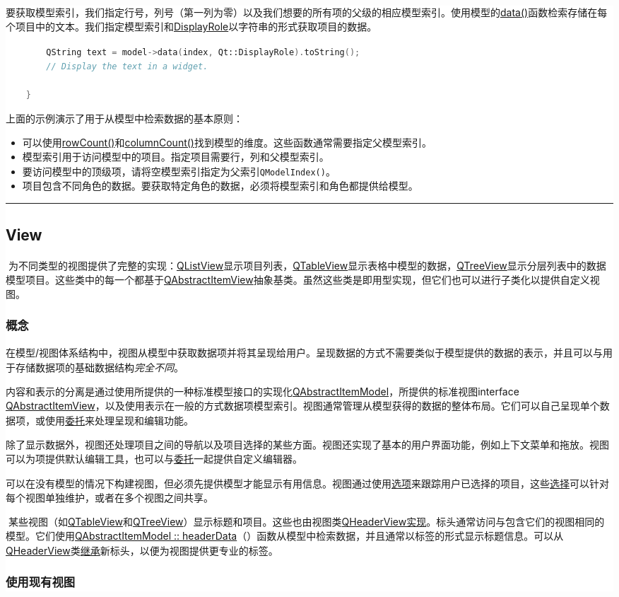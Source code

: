 ​	要获取模型索引，我们指定行号，列号（第一列为零）以及我们想要的所有项的父级的相应模型索引。使用模型的[data()](https://doc.qt.io/qt-5/qfilesystemmodel.html#data)函数检索存储在每个项目中的文本。我们指定模型索引和[DisplayRole](https://doc.qt.io/qt-5/qt.html#ItemDataRole-enum)以字符串的形式获取项目的数据。

```c++
        QString text = model->data(index, Qt::DisplayRole).toString();
        // Display the text in a widget.

    }
```

上面的示例演示了用于从模型中检索数据的基本原则：

- 可以使用[rowCount()](https://doc.qt.io/qt-5/qabstractitemmodel.html#rowCount)和[columnCount()](https://doc.qt.io/qt-5/qabstractitemmodel.html#columnCount)找到模型的维度。这些函数通常需要指定父模型索引。
- 模型索引用于访问模型中的项目。指定项目需要行，列和父模型索引。
- 要访问模型中的顶级项，请将空模型索引指定为父索引`QModelIndex()`。
- 项目包含不同角色的数据。要获取特定角色的数据，必须将模型索引和角色都提供给模型。

------



## View

​	为不同类型的视图提供了完整的实现：[QListView](https://doc.qt.io/qt-5/qlistview.html)显示项目列表，[QTableView](https://doc.qt.io/qt-5/qtableview.html)显示表格中模型的数据，[QTreeView](https://doc.qt.io/qt-5/qtreeview.html)显示分层列表中的数据模型项目。这些类中的每一个都基于[QAbstractItemView](https://doc.qt.io/qt-5/qabstractitemview.html)抽象基类。虽然这些类是即用型实现，但它们也可以进行子类化以提供自定义视图。



### 概念

​	在模型/视图体系结构中，视图从模型中获取数据项并将其呈现给用户。呈现数据的方式不需要类似于模型提供的数据的表示，并且可以与用于存储数据项的基础数据结构*完全不同*。

内容和表示的分离是通过使用所提供的一种标准模型接口的实现化[QAbstractItemModel](https://doc.qt.io/qt-5/qabstractitemmodel.html)，所提供的标准视图interface [QAbstractItemView](https://doc.qt.io/qt-5/qabstractitemview.html)，以及使用表示在一般的方式数据项模型索引。视图通常管理从模型获得的数据的整体布局。它们可以自己呈现单个数据项，或使用[委托](https://doc.qt.io/qt-5/model-view-programming.html#delegate-classes)来处理呈现和编辑功能。

​	除了显示数据外，视图还处理项目之间的导航以及项目选择的某些方面。视图还实现了基本的用户界面功能，例如上下文菜单和拖放。视图可以为项提供默认编辑工具，也可以与[委托](https://doc.qt.io/qt-5/model-view-programming.html#delegate-classes)一起提供自定义编辑器。

​	可以在没有模型的情况下构建视图，但必须先提供模型才能显示有用信息。视图通过使用[选项](https://doc.qt.io/qt-5/model-view-programming.html#handling-selections-in-item-views)来跟踪用户已选择的项目，这些[选择](https://doc.qt.io/qt-5/model-view-programming.html#handling-selections-in-item-views)可以针对每个视图单独维护，或者在多个视图之间共享。

​	某些视图（如[QTableView](https://doc.qt.io/qt-5/qtableview.html)和[QTreeView](https://doc.qt.io/qt-5/qtreeview.html)）显示标题和项目。这些也由视图类[QHeaderView实现](https://doc.qt.io/qt-5/qheaderview.html)。标头通常访问与包含它们的视图相同的模型。它们使用[QAbstractItemModel :: headerData](https://doc.qt.io/qt-5/qabstractitemmodel.html#headerData)（）函数从模型中检索数据，并且通常以标签的形式显示标题信息。可以从[QHeaderView](https://doc.qt.io/qt-5/qheaderview.html)类[继承](https://doc.qt.io/qt-5/qheaderview.html)新标头，以便为视图提供更专业的标签。



### 使用现有视图
